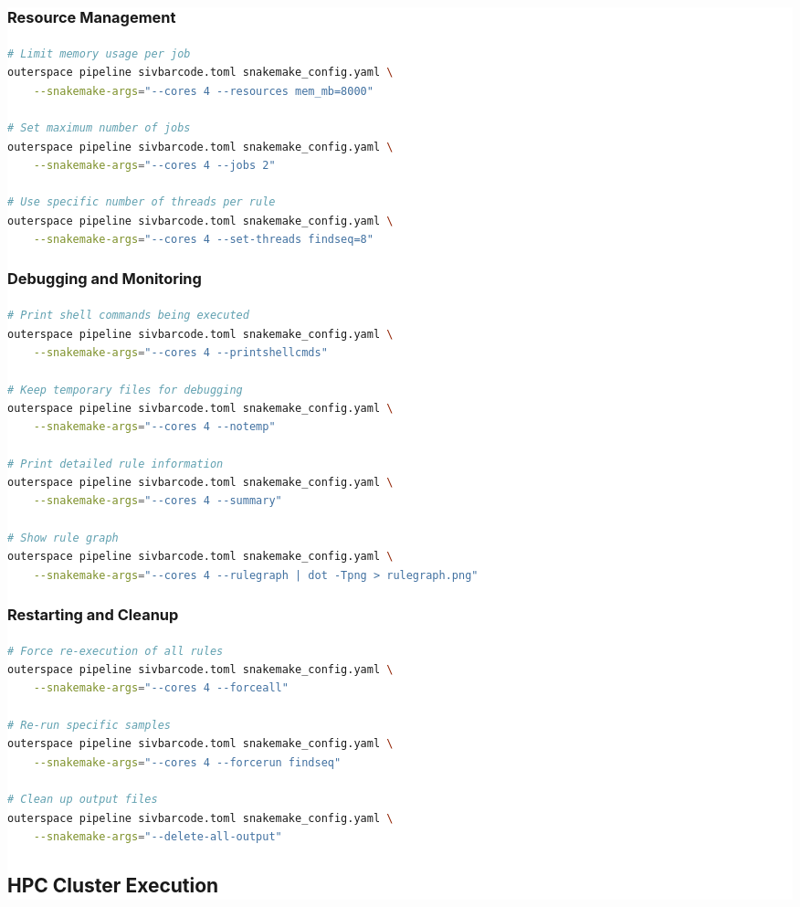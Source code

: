 ### Resource Management

```bash
# Limit memory usage per job
outerspace pipeline sivbarcode.toml snakemake_config.yaml \
    --snakemake-args="--cores 4 --resources mem_mb=8000"

# Set maximum number of jobs
outerspace pipeline sivbarcode.toml snakemake_config.yaml \
    --snakemake-args="--cores 4 --jobs 2"

# Use specific number of threads per rule
outerspace pipeline sivbarcode.toml snakemake_config.yaml \
    --snakemake-args="--cores 4 --set-threads findseq=8"
```

### Debugging and Monitoring

```bash
# Print shell commands being executed
outerspace pipeline sivbarcode.toml snakemake_config.yaml \
    --snakemake-args="--cores 4 --printshellcmds"

# Keep temporary files for debugging
outerspace pipeline sivbarcode.toml snakemake_config.yaml \
    --snakemake-args="--cores 4 --notemp"

# Print detailed rule information
outerspace pipeline sivbarcode.toml snakemake_config.yaml \
    --snakemake-args="--cores 4 --summary"

# Show rule graph
outerspace pipeline sivbarcode.toml snakemake_config.yaml \
    --snakemake-args="--cores 4 --rulegraph | dot -Tpng > rulegraph.png"
```

### Restarting and Cleanup

```bash
# Force re-execution of all rules
outerspace pipeline sivbarcode.toml snakemake_config.yaml \
    --snakemake-args="--cores 4 --forceall"

# Re-run specific samples
outerspace pipeline sivbarcode.toml snakemake_config.yaml \
    --snakemake-args="--cores 4 --forcerun findseq"

# Clean up output files
outerspace pipeline sivbarcode.toml snakemake_config.yaml \
    --snakemake-args="--delete-all-output"
```

## HPC Cluster Execution
